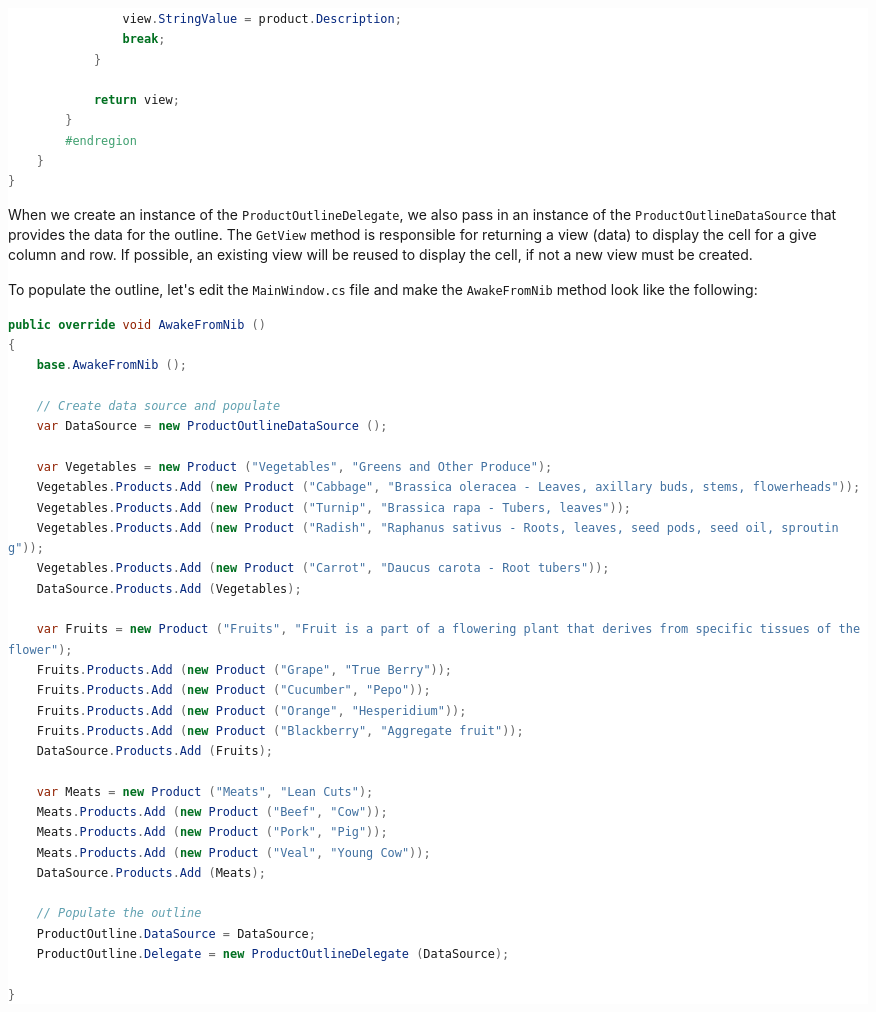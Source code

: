 ```csharp
                view.StringValue = product.Description;
                break;
            }

            return view;
        }
        #endregion
    }
}
```

When we create an instance of the `ProductOutlineDelegate`, we also pass in an instance of the `ProductOutlineDataSource` that provides the data for the outline. The `GetView` method is responsible for returning a view (data) to display the cell for a give column and row. If possible, an existing view will be reused to display the cell, if not a new view must be created.

To populate the outline, let's edit the `MainWindow.cs` file and make the `AwakeFromNib` method look like the following:

```csharp
public override void AwakeFromNib ()
{
    base.AwakeFromNib ();

    // Create data source and populate
    var DataSource = new ProductOutlineDataSource ();

    var Vegetables = new Product ("Vegetables", "Greens and Other Produce");
    Vegetables.Products.Add (new Product ("Cabbage", "Brassica oleracea - Leaves, axillary buds, stems, flowerheads"));
    Vegetables.Products.Add (new Product ("Turnip", "Brassica rapa - Tubers, leaves"));
    Vegetables.Products.Add (new Product ("Radish", "Raphanus sativus - Roots, leaves, seed pods, seed oil, sprouting"));
    Vegetables.Products.Add (new Product ("Carrot", "Daucus carota - Root tubers"));
    DataSource.Products.Add (Vegetables);

    var Fruits = new Product ("Fruits", "Fruit is a part of a flowering plant that derives from specific tissues of the flower");
    Fruits.Products.Add (new Product ("Grape", "True Berry"));
    Fruits.Products.Add (new Product ("Cucumber", "Pepo"));
    Fruits.Products.Add (new Product ("Orange", "Hesperidium"));
    Fruits.Products.Add (new Product ("Blackberry", "Aggregate fruit"));
    DataSource.Products.Add (Fruits);

    var Meats = new Product ("Meats", "Lean Cuts");
    Meats.Products.Add (new Product ("Beef", "Cow"));
    Meats.Products.Add (new Product ("Pork", "Pig"));
    Meats.Products.Add (new Product ("Veal", "Young Cow"));
    DataSource.Products.Add (Meats);

    // Populate the outline
    ProductOutline.DataSource = DataSource;
    ProductOutline.Delegate = new ProductOutlineDelegate (DataSource);

}
```
